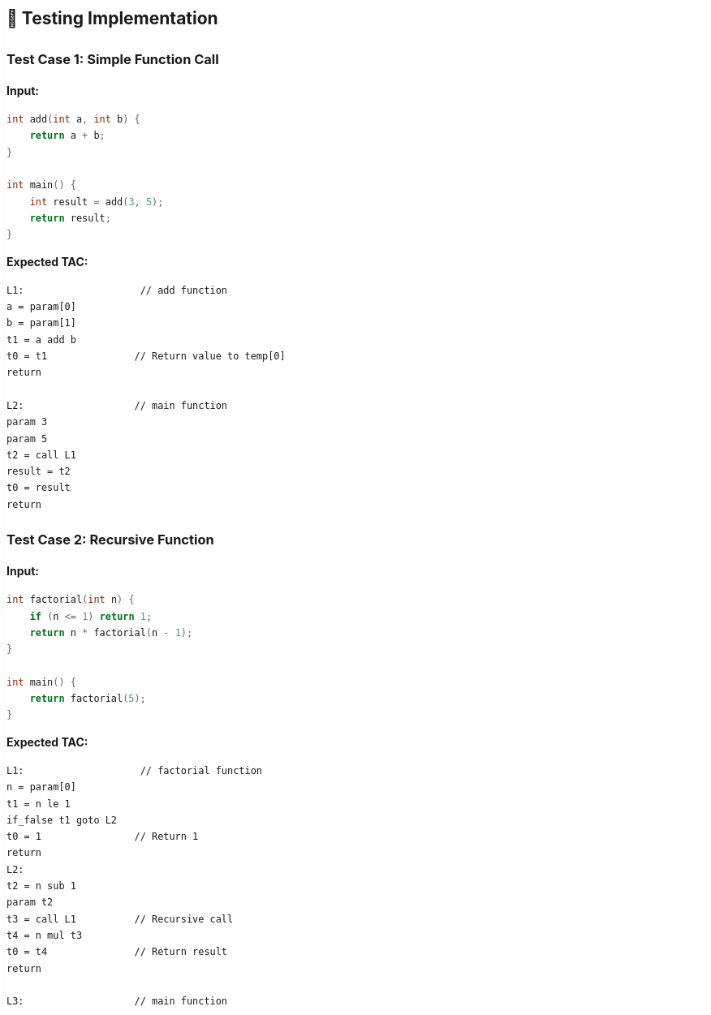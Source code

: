 
## 🧪 **Testing Implementation**

### **Test Case 1: Simple Function Call**

**Input:**
```c
int add(int a, int b) {
    return a + b;
}

int main() {
    int result = add(3, 5);
    return result;
}
```

**Expected TAC:**
```
L1:                    // add function
a = param[0]
b = param[1]
t1 = a add b
t0 = t1               // Return value to temp[0]
return

L2:                   // main function
param 3
param 5
t2 = call L1
result = t2
t0 = result
return
```

### **Test Case 2: Recursive Function**

**Input:**
```c
int factorial(int n) {
    if (n <= 1) return 1;
    return n * factorial(n - 1);
}

int main() {
    return factorial(5);
}
```

**Expected TAC:**
```
L1:                    // factorial function
n = param[0]
t1 = n le 1
if_false t1 goto L2
t0 = 1                // Return 1
return
L2:
t2 = n sub 1
param t2
t3 = call L1          // Recursive call
t4 = n mul t3
t0 = t4               // Return result
return

L3:                   // main function  
```